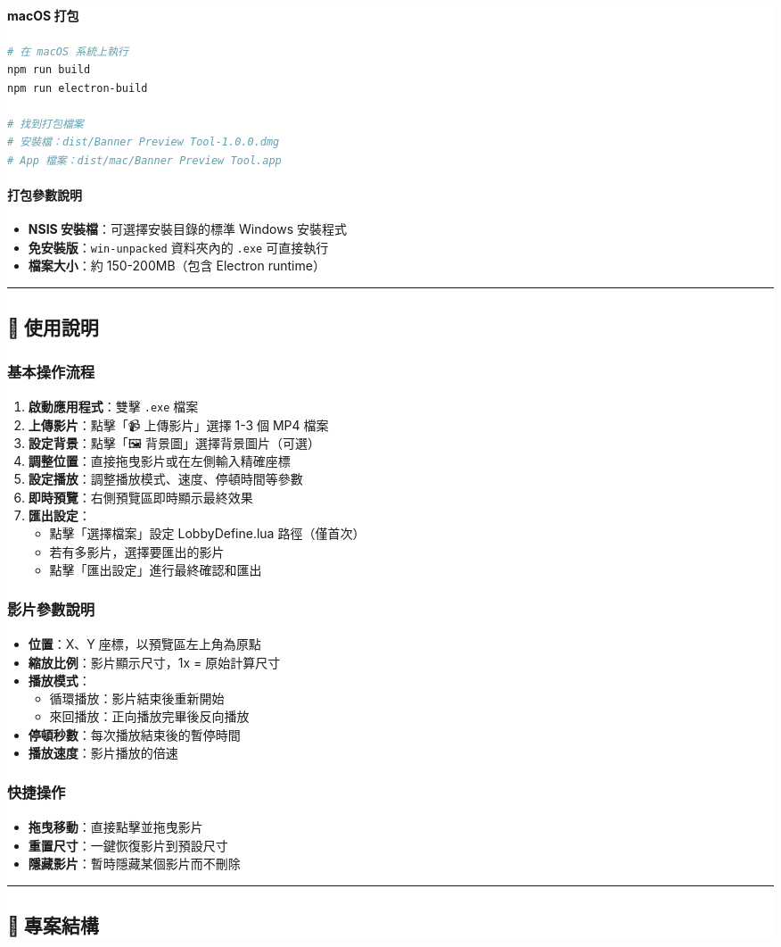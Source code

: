 #### macOS 打包
```bash
# 在 macOS 系統上執行
npm run build
npm run electron-build

# 找到打包檔案
# 安裝檔：dist/Banner Preview Tool-1.0.0.dmg
# App 檔案：dist/mac/Banner Preview Tool.app
```

#### 打包參數說明
- **NSIS 安裝檔**：可選擇安裝目錄的標準 Windows 安裝程式
- **免安裝版**：`win-unpacked` 資料夾內的 `.exe` 可直接執行
- **檔案大小**：約 150-200MB（包含 Electron runtime）

---

## 📖 使用說明

### 基本操作流程
1. **啟動應用程式**：雙擊 `.exe` 檔案
2. **上傳影片**：點擊「📹 上傳影片」選擇 1-3 個 MP4 檔案
3. **設定背景**：點擊「🖼️ 背景圖」選擇背景圖片（可選）
4. **調整位置**：直接拖曳影片或在左側輸入精確座標
5. **設定播放**：調整播放模式、速度、停頓時間等參數
6. **即時預覽**：右側預覽區即時顯示最終效果
7. **匯出設定**：
   - 點擊「選擇檔案」設定 LobbyDefine.lua 路徑（僅首次）
   - 若有多影片，選擇要匯出的影片
   - 點擊「匯出設定」進行最終確認和匯出

### 影片參數說明
- **位置**：X、Y 座標，以預覽區左上角為原點
- **縮放比例**：影片顯示尺寸，1x = 原始計算尺寸
- **播放模式**：
  - 循環播放：影片結束後重新開始
  - 來回播放：正向播放完畢後反向播放
- **停頓秒數**：每次播放結束後的暫停時間
- **播放速度**：影片播放的倍速

### 快捷操作
- **拖曳移動**：直接點擊並拖曳影片
- **重置尺寸**：一鍵恢復影片到預設尺寸
- **隱藏影片**：暫時隱藏某個影片而不刪除

---

## 📁 專案結構
